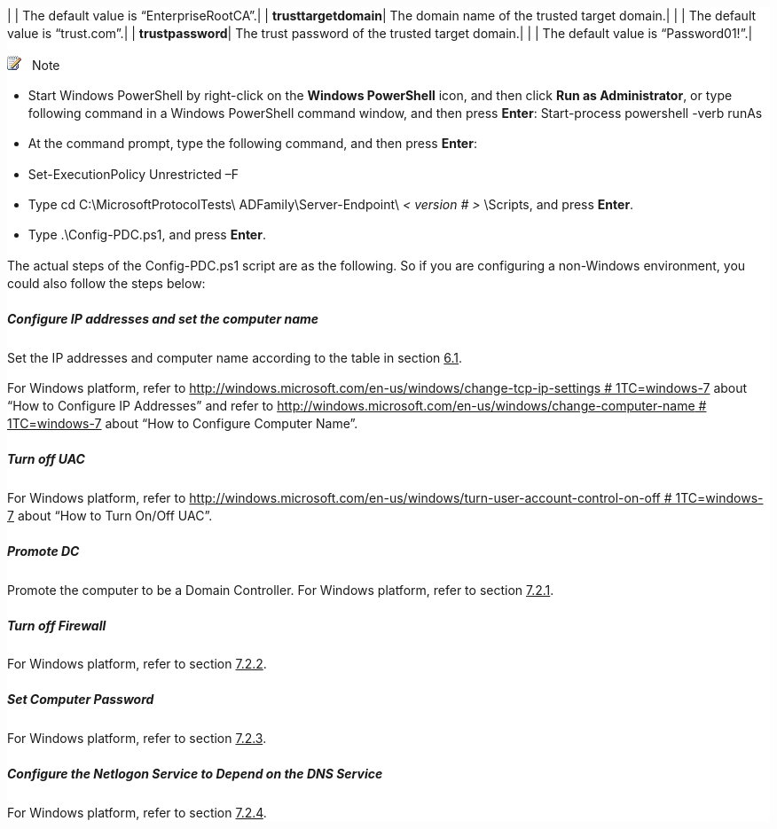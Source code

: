 | | The default value is “EnterpriseRootCA”.| 
|  **trusttargetdomain**| The domain name of the trusted target domain.| 
| | The default value is “trust.com”.| 
|  **trustpassword**| The trust password of the trusted target domain.| 
| | The default value is “Password01!”.| 

![image2.png](./image/ADFamily_ServerUserGuide/image2.png)
Note 

* Start Windows PowerShell by right-click on the **Windows PowerShell** icon, and then click **Run as Administrator**, or type following command in a Windows PowerShell command window, and then press **Enter**:
Start-process powershell -verb runAs

* At the command prompt, type the following command, and then press **Enter**:

* Set-ExecutionPolicy Unrestricted –F

* Type cd C:\MicrosoftProtocolTests\ ADFamily\Server-Endpoint\ _&#60; version &#35;  &#62;_ \Scripts, and press **Enter**.

* Type .\Config-PDC.ps1, and press **Enter**.

The actual steps of the Config-PDC.ps1 script are as the following. So if you are configuring a non-Windows environment, you could also follow the steps below:

##### Configure IP addresses and set the computer name
Set the IP addresses and computer name according to the table in section [6.1](#_Toc426644921).

For Windows platform, refer to [http://windows.microsoft.com/en-us/windows/change-tcp-ip-settings &#35; 1TC=windows-7](http://windows.microsoft.com/en-us/windows/change-tcp-ip-settings) about “How to Configure IP Addresses” and refer to [http://windows.microsoft.com/en-us/windows/change-computer-name &#35; 1TC=windows-7](http://windows.microsoft.com/en-us/windows/change-computer-name) about “How to Configure Computer Name”.

##### Turn off UAC
For Windows platform, refer to [http://windows.microsoft.com/en-us/windows/turn-user-account-control-on-off &#35; 1TC=windows-7](http://windows.microsoft.com/en-us/windows/turn-user-account-control-on-off) about “How to Turn On/Off UAC”.

##### Promote DC
Promote the computer to be a Domain Controller.
For Windows platform, refer to section [7.2.1](#_Toc426644933).

##### Turn off Firewall
For Windows platform, refer to section [7.2.2](#_Toc426644934).

##### Set Computer Password
For Windows platform, refer to section [7.2.3](#_Toc426644935).

##### Configure the Netlogon Service to Depend on the DNS Service
For Windows platform, refer to section [7.2.4](#_Toc426644936).
